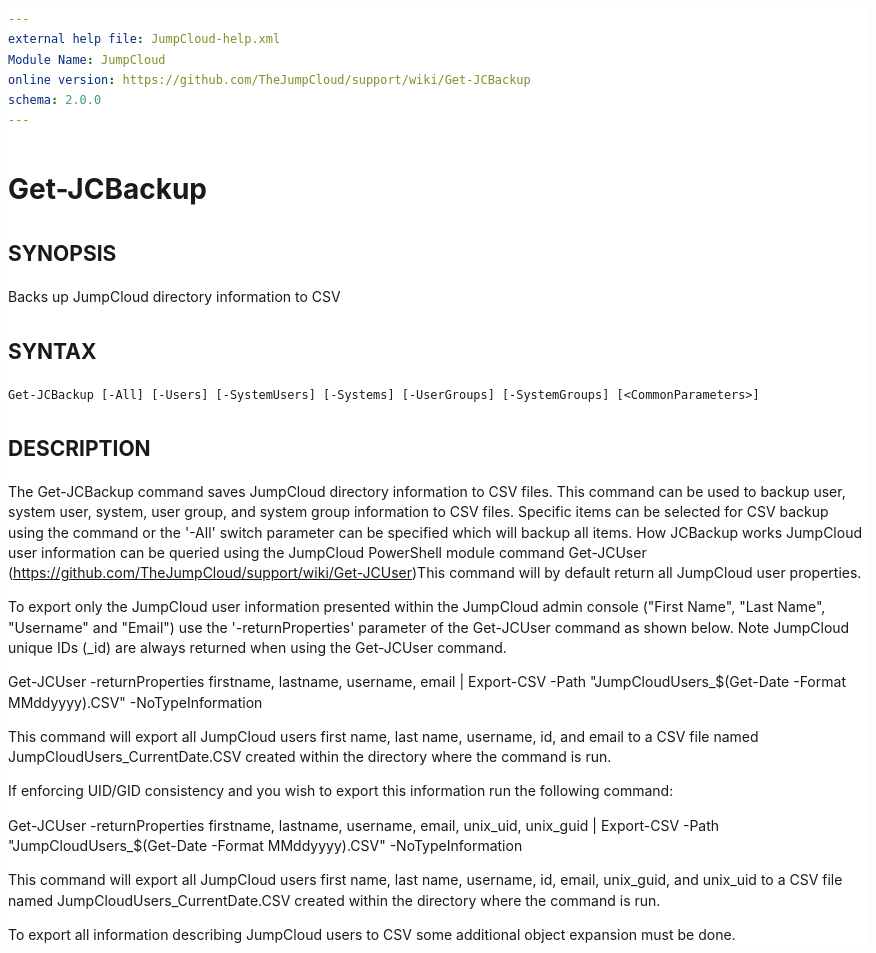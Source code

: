 ```yaml
---
external help file: JumpCloud-help.xml
Module Name: JumpCloud
online version: https://github.com/TheJumpCloud/support/wiki/Get-JCBackup
schema: 2.0.0
---
```


# Get-JCBackup

## SYNOPSIS
Backs up JumpCloud directory information to CSV

## SYNTAX

```
Get-JCBackup [-All] [-Users] [-SystemUsers] [-Systems] [-UserGroups] [-SystemGroups] [<CommonParameters>]
```

## DESCRIPTION
The Get-JCBackup command saves JumpCloud directory information to CSV files.
This command can be used to backup user, system user, system, user group, and system group information to CSV files.
Specific items can be selected for CSV backup using the command or the '-All' switch parameter can be specified which will backup all items.
How JCBackup works JumpCloud user information can be queried using the JumpCloud PowerShell module command Get-JCUser (https://github.com/TheJumpCloud/support/wiki/Get-JCUser)This command will by default return all JumpCloud user properties.

To export only the JumpCloud user information presented within the JumpCloud admin console ("First Name", "Last Name", "Username" and "Email") use the '-returnProperties' parameter of the Get-JCUser command as shown below.
Note JumpCloud unique IDs (_id) are always returned when using the Get-JCUser command.

Get-JCUser -returnProperties firstname, lastname, username, email | Export-CSV -Path "JumpCloudUsers_$(Get-Date -Format MMddyyyy).CSV" -NoTypeInformation

This command will export all JumpCloud users first name, last name, username, id, and email to a CSV file named JumpCloudUsers_CurrentDate.CSV created within the directory where the command is run.

If enforcing UID/GID consistency and you wish to export this information run the following command:

Get-JCUser -returnProperties firstname, lastname, username, email, unix_uid, unix_guid | Export-CSV -Path "JumpCloudUsers_$(Get-Date -Format MMddyyyy).CSV" -NoTypeInformation

This command will export all JumpCloud users first name, last name, username, id, email, unix_guid, and unix_uid to a CSV file named JumpCloudUsers_CurrentDate.CSV created within the directory where the command is run.

To export all information describing JumpCloud users to CSV some additional object expansion must be done.
